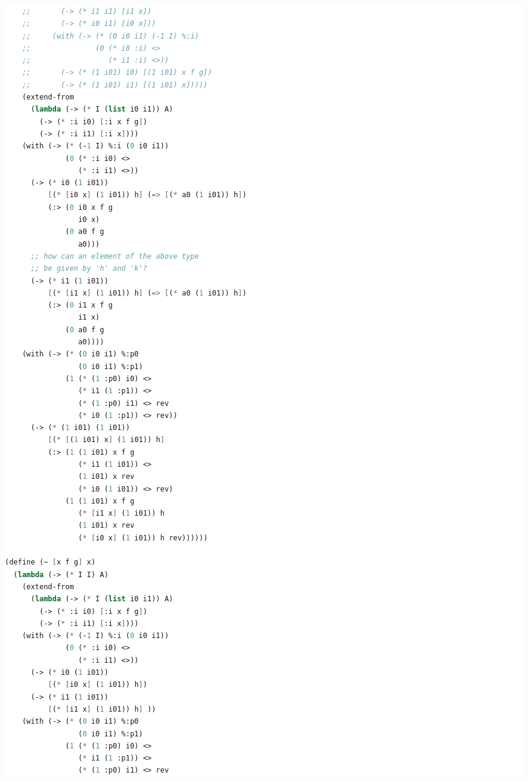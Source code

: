    ```scheme
       ;;       (-> (* i1 i1) [i1 x])
       ;;       (-> (* i0 i1) [i0 x]))
       ;;     (with (-> (* (0 i0 i1) (-1 I) %:i)
       ;;               (0 (* i0 :i) <>
       ;;                  (* i1 :i) <>))
       ;;       (-> (* (1 i01) i0) [(1 i01) x f g])
       ;;       (-> (* (1 i01) i1) [(1 i01) x]))))
       (extend-from
         (lambda (-> (* I (list i0 i1)) A)
           (-> (* :i i0) [:i x f g])
           (-> (* :i i1) [:i x])))
       (with (-> (* (-1 I) %:i (0 i0 i1))
                 (0 (* :i i0) <>
                    (* :i i1) <>))
         (-> (* i0 (1 i01))
             [(* [i0 x] (1 i01)) h] (=> [(* a0 (1 i01)) h])
             (:> (0 i0 x f g
                    i0 x)
                 (0 a0 f g
                    a0)))
         ;; how can an element of the above type
         ;; be given by 'h' and 'k'?
         (-> (* i1 (1 i01))
             [(* [i1 x] (1 i01)) h] (=> [(* a0 (1 i01)) h])
             (:> (0 i1 x f g
                    i1 x)
                 (0 a0 f g
                    a0))))
       (with (-> (* (0 i0 i1) %:p0
                    (0 i0 i1) %:p1)
                 (1 (* (1 :p0) i0) <>
                    (* i1 (1 :p1)) <>
                    (* (1 :p0) i1) <> rev
                    (* i0 (1 :p1)) <> rev))
         (-> (* (1 i01) (1 i01))
             [(* [(1 i01) x] (1 i01)) h]
             (:> (1 (1 i01) x f g
                    (* i1 (1 i01)) <>
                    (1 i01) x rev
                    (* i0 (1 i01)) <> rev)
                 (1 (1 i01) x f g
                    (* [i1 x] (1 i01)) h
                    (1 i01) x rev
                    (* [i0 x] (1 i01)) h rev))))))

   (define (~ [x f g] x)
     (lambda (-> (* I I) A)
       (extend-from
         (lambda (-> (* I (list i0 i1)) A)
           (-> (* :i i0) [:i x f g])
           (-> (* :i i1) [:i x])))
       (with (-> (* (-1 I) %:i (0 i0 i1))
                 (0 (* :i i0) <>
                    (* :i i1) <>))
         (-> (* i0 (1 i01))
             [(* [i0 x] (1 i01)) h])
         (-> (* i1 (1 i01))
             [(* [i1 x] (1 i01)) h] ))
       (with (-> (* (0 i0 i1) %:p0
                    (0 i0 i1) %:p1)
                 (1 (* (1 :p0) i0) <>
                    (* i1 (1 :p1)) <>
                    (* (1 :p0) i1) <> rev
   ```